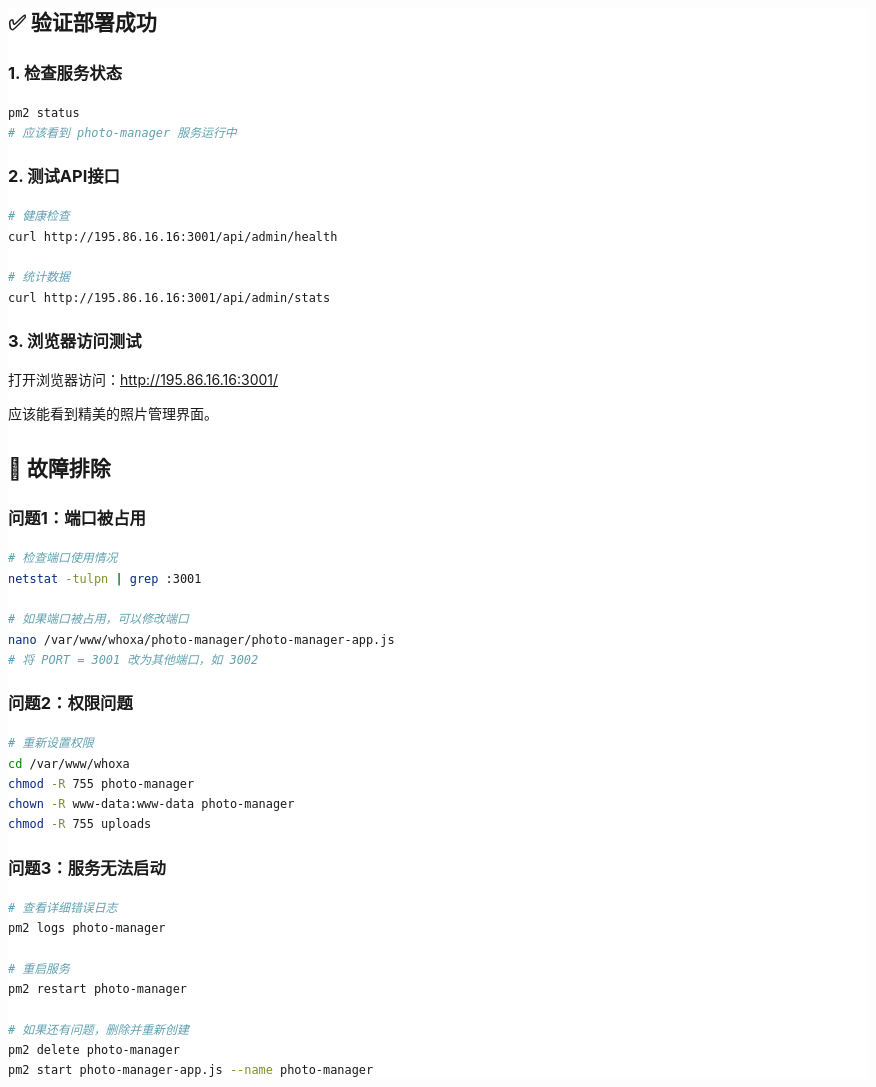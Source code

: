 ## ✅ **验证部署成功**

### **1. 检查服务状态**
```bash
pm2 status
# 应该看到 photo-manager 服务运行中
```

### **2. 测试API接口**
```bash
# 健康检查
curl http://195.86.16.16:3001/api/admin/health

# 统计数据
curl http://195.86.16.16:3001/api/admin/stats
```

### **3. 浏览器访问测试**
打开浏览器访问：http://195.86.16.16:3001/

应该能看到精美的照片管理界面。

## 🔧 **故障排除**

### **问题1：端口被占用**
```bash
# 检查端口使用情况
netstat -tulpn | grep :3001

# 如果端口被占用，可以修改端口
nano /var/www/whoxa/photo-manager/photo-manager-app.js
# 将 PORT = 3001 改为其他端口，如 3002
```

### **问题2：权限问题**
```bash
# 重新设置权限
cd /var/www/whoxa
chmod -R 755 photo-manager
chown -R www-data:www-data photo-manager
chmod -R 755 uploads
```

### **问题3：服务无法启动**
```bash
# 查看详细错误日志
pm2 logs photo-manager

# 重启服务
pm2 restart photo-manager

# 如果还有问题，删除并重新创建
pm2 delete photo-manager
pm2 start photo-manager-app.js --name photo-manager
```
